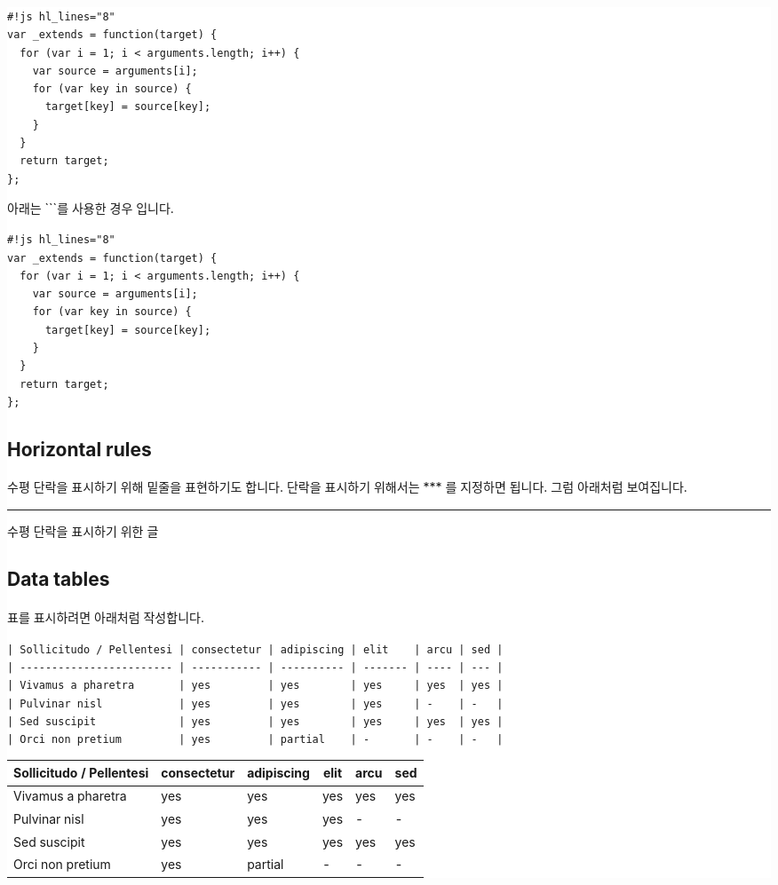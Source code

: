     #!js hl_lines="8"
    var _extends = function(target) {
      for (var i = 1; i < arguments.length; i++) {
        var source = arguments[i];
        for (var key in source) {
          target[key] = source[key];
        }
      }
      return target;
    };

아래는 \`\`\`를 사용한 경우 입니다.

```
#!js hl_lines="8"
var _extends = function(target) {
  for (var i = 1; i < arguments.length; i++) {
    var source = arguments[i];
    for (var key in source) {
      target[key] = source[key];
    }
  }
  return target;
};
```




## Horizontal rules

수평 단락을 표시하기 위해 밑줄을 표현하기도 합니다. 단락을 표시하기 위해서는 \*\*\* 를 지정하면 됩니다. 그럼 아래처럼 보여집니다.

***

수평 단락을 표시하기 위한 글



## Data tables


표를 표시하려면 아래처럼 작성합니다.

```
| Sollicitudo / Pellentesi | consectetur | adipiscing | elit    | arcu | sed |
| ------------------------ | ----------- | ---------- | ------- | ---- | --- |
| Vivamus a pharetra       | yes         | yes        | yes     | yes  | yes |
| Pulvinar nisl            | yes         | yes        | yes     | -    | -   |
| Sed suscipit             | yes         | yes        | yes     | yes  | yes |
| Orci non pretium         | yes         | partial    | -       | -    | -   |
```


| Sollicitudo / Pellentesi | consectetur | adipiscing | elit    | arcu | sed |
| ------------------------ | ----------- | ---------- | ------- | ---- | --- |
| Vivamus a pharetra       | yes         | yes        | yes     | yes  | yes |
| Pulvinar nisl            | yes         | yes        | yes     | -    | -   |
| Sed suscipit             | yes         | yes        | yes     | yes  | yes |
| Orci non pretium         | yes         | partial    | -       | -    | -   |
